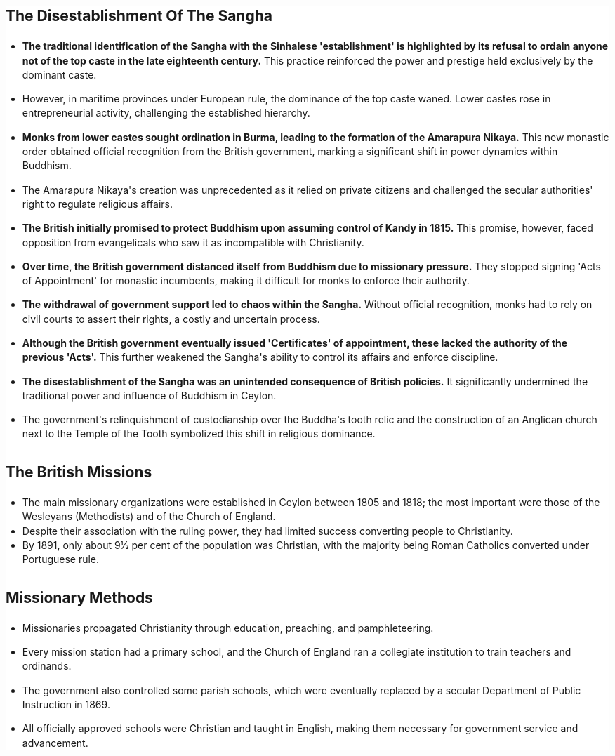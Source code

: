 ## The Disestablishment Of The Sangha

* **The traditional identification of the Sangha with the Sinhalese 'establishment' is highlighted by its refusal to ordain anyone not of the top caste in the late eighteenth century.** This practice reinforced the power and prestige held exclusively by the dominant caste.
* However, in maritime provinces under European rule, the dominance of the top caste waned. Lower castes rose in entrepreneurial activity, challenging the established hierarchy.

* **Monks from lower castes sought ordination in Burma, leading to the formation of the Amarapura Nikaya.** This new monastic order obtained official recognition from the British government, marking a significant shift in power dynamics within Buddhism.
* The Amarapura Nikaya's creation was unprecedented as it relied on private citizens and challenged the secular authorities' right to regulate religious affairs.

* **The British initially promised to protect Buddhism upon assuming control of Kandy in 1815.** This promise, however, faced opposition from evangelicals who saw it as incompatible with Christianity.
* **Over time, the British government distanced itself from Buddhism due to missionary pressure.** They stopped signing 'Acts of Appointment' for monastic incumbents, making it difficult for monks to enforce their authority.

* **The withdrawal of government support led to chaos within the Sangha.** Without official recognition, monks had to rely on civil courts to assert their rights, a costly and uncertain process.
* **Although the British government eventually issued 'Certificates' of appointment, these lacked the authority of the previous 'Acts'.** This further weakened the Sangha's ability to control its affairs and enforce discipline.

* **The disestablishment of the Sangha was an unintended consequence of British policies.** It significantly undermined the traditional power and influence of Buddhism in Ceylon.
* The government's relinquishment of custodianship over the Buddha's tooth relic and the construction of an Anglican church next to the Temple of the Tooth symbolized this shift in religious dominance. 




## The British Missions

* The main missionary organizations were established in Ceylon between 1805 and 1818; the most important were those of the Wesleyans (Methodists) and of the Church of England.
* Despite their association with the ruling power, they had limited success converting people to Christianity.
* By 1891, only about 9½ per cent of the population was Christian, with the majority being Roman Catholics converted under Portuguese rule.

## Missionary Methods

* Missionaries propagated Christianity through education, preaching, and pamphleteering.
* Every mission station had a primary school, and the Church of England ran a collegiate institution to train teachers and ordinands.
* The government also controlled some parish schools, which were eventually replaced by a secular Department of Public Instruction in 1869.

* All officially approved schools were Christian and taught in English, making them necessary for government service and advancement.
